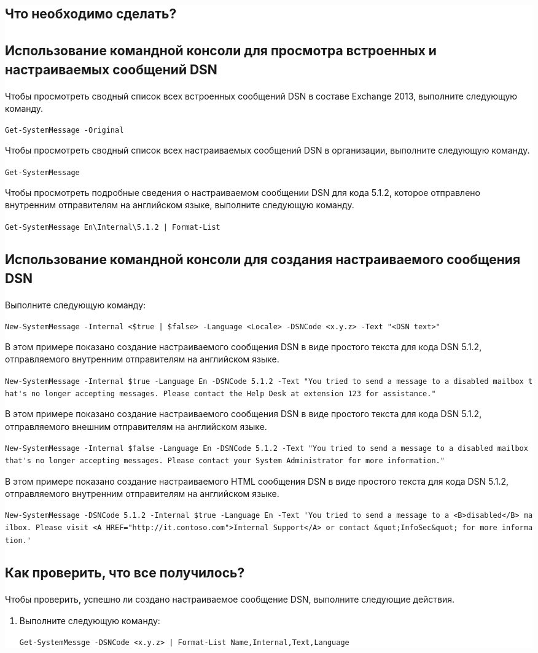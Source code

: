 
## Что необходимо сделать?

## Использование командной консоли для просмотра встроенных и настраиваемых сообщений DSN

Чтобы просмотреть сводный список всех встроенных сообщений DSN в составе Exchange 2013, выполните следующую команду.

    Get-SystemMessage -Original

Чтобы просмотреть сводный список всех настраиваемых сообщений DSN в организации, выполните следующую команду.

    Get-SystemMessage

Чтобы просмотреть подробные сведения о настраиваемом сообщении DSN для кода 5.1.2, которое отправлено внутренним отправителям на английском языке, выполните следующую команду.

    Get-SystemMessage En\Internal\5.1.2 | Format-List

## Использование командной консоли для создания настраиваемого сообщения DSN

Выполните следующую команду:

    New-SystemMessage -Internal <$true | $false> -Language <Locale> -DSNCode <x.y.z> -Text "<DSN text>"

В этом примере показано создание настраиваемого сообщения DSN в виде простого текста для кода DSN 5.1.2, отправляемого внутренним отправителям на английском языке.

    New-SystemMessage -Internal $true -Language En -DSNCode 5.1.2 -Text "You tried to send a message to a disabled mailbox that's no longer accepting messages. Please contact the Help Desk at extension 123 for assistance."

В этом примере показано создание настраиваемого сообщения DSN в виде простого текста для кода DSN 5.1.2, отправляемого внешним отправителям на английском языке.

    New-SystemMessage -Internal $false -Language En -DSNCode 5.1.2 -Text "You tried to send a message to a disabled mailbox that's no longer accepting messages. Please contact your System Administrator for more information."

В этом примере показано создание настраиваемого HTML сообщения DSN в виде простого текста для кода DSN 5.1.2, отправляемого внутренним отправителям на английском языке.

    New-SystemMessage -DSNCode 5.1.2 -Internal $true -Language En -Text 'You tried to send a message to a <B>disabled</B> mailbox. Please visit <A HREF="http://it.contoso.com">Internal Support</A> or contact &quot;InfoSec&quot; for more information.'

## Как проверить, что все получилось?

Чтобы проверить, успешно ли создано настраиваемое сообщение DSN, выполните следующие действия.

1.  Выполните следующую команду:
    
        Get-SystemMessge -DSNCode <x.y.z> | Format-List Name,Internal,Text,Language
